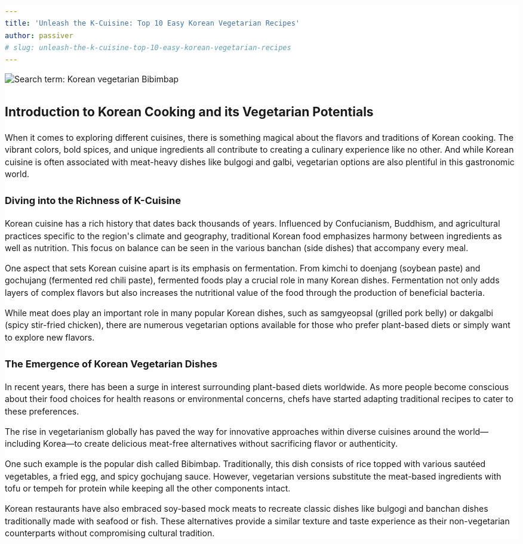 ```yaml
---
title: 'Unleash the K-Cuisine: Top 10 Easy Korean Vegetarian Recipes'
author: passiver
# slug: unleash-the-k-cuisine-top-10-easy-korean-vegetarian-recipes
---
```


![Search term: Korean vegetarian Bibimbap](https://cdn.pixabay.com/photo/2020/02/28/12/43/bibimbap-4887417_1280.jpg)

## Introduction to Korean Cooking and its Vegetarian Potentials

When it comes to exploring different cuisines, there is something magical about the flavors and traditions of Korean cooking. The vibrant colors, bold spices, and unique ingredients all contribute to creating a culinary experience like no other. And while Korean cuisine is often associated with meat-heavy dishes like bulgogi and galbi, vegetarian options are also plentiful in this gastronomic world.

### Diving into the Richness of K-Cuisine

Korean cuisine has a rich history that dates back thousands of years. Influenced by Confucianism, Buddhism, and agricultural practices specific to the region's climate and geography, traditional Korean food emphasizes harmony between ingredients as well as nutrition. This focus on balance can be seen in the various banchan (side dishes) that accompany every meal.

One aspect that sets Korean cuisine apart is its emphasis on fermentation. From kimchi to doenjang (soybean paste) and gochujang (fermented red chili paste), fermented foods play a crucial role in many Korean dishes. Fermentation not only adds layers of complex flavors but also increases the nutritional value of the food through the production of beneficial bacteria.

While meat does play an important role in many popular Korean dishes, such as samgyeopsal (grilled pork belly) or dakgalbi (spicy stir-fried chicken), there are numerous vegetarian options available for those who prefer plant-based diets or simply want to explore new flavors.

### The Emergence of Korean Vegetarian Dishes

In recent years, there has been a surge in interest surrounding plant-based diets worldwide. As more people become conscious about their food choices for health reasons or environmental concerns, chefs have started adapting traditional recipes to cater to these preferences.

The rise in vegetarianism globally has paved the way for innovative approaches within diverse cuisines around the world—including Korea—to create delicious meat-free alternatives without sacrificing flavor or authenticity.

One such example is the popular dish called Bibimbap. Traditionally, this dish consists of rice topped with various sautéed vegetables, a fried egg, and spicy gochujang sauce. However, vegetarian versions substitute the meat-based ingredients with tofu or tempeh for protein while keeping all the other components intact.

Korean restaurants have also embraced soy-based mock meats to recreate classic dishes like bulgogi and banchan dishes traditionally made with seafood or fish. These alternatives provide a similar texture and taste experience as their non-vegetarian counterparts without compromising cultural tradition.
